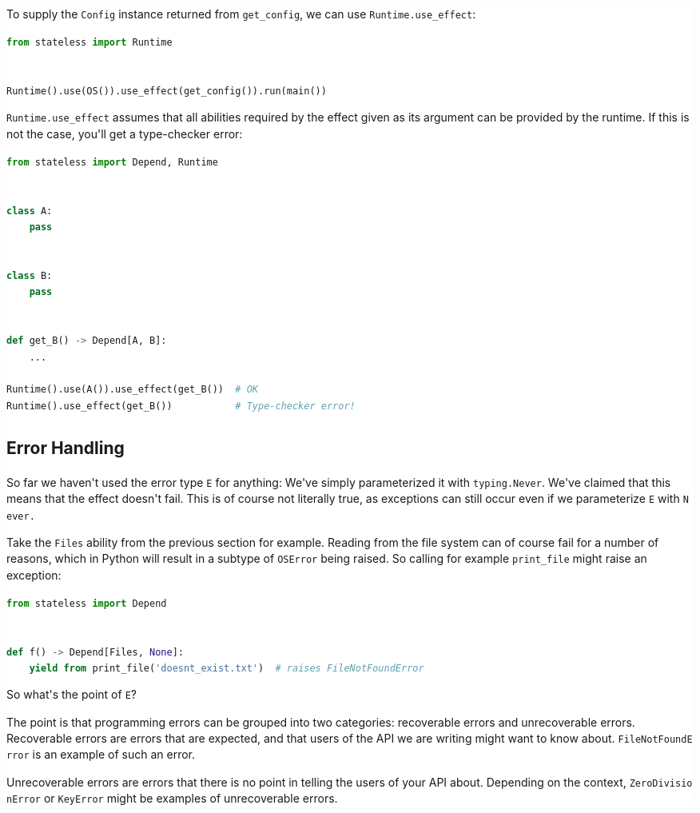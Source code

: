 To supply the `Config` instance returned from `get_config`, we can use `Runtime.use_effect`:


```python
from stateless import Runtime


Runtime().use(OS()).use_effect(get_config()).run(main())
```

`Runtime.use_effect` assumes that all abilities required by the effect given as its argument can be provided by the runtime. If this is not the case, you'll get a type-checker error:

```python
from stateless import Depend, Runtime


class A:
    pass


class B:
    pass


def get_B() -> Depend[A, B]:
    ...

Runtime().use(A()).use_effect(get_B())  # OK
Runtime().use_effect(get_B())           # Type-checker error!
```

## Error Handling

So far we haven't used the error type `E` for anything: We've simply parameterized it with `typing.Never`. We've claimed that this means that the effect doesn't fail. This is of course not literally true, as exceptions can still occur even if we parameterize `E` with `Never.`

Take the `Files` ability from the previous section for example. Reading from the file system can of course fail for a number of reasons, which in Python will result in a subtype of `OSError` being raised. So calling for example `print_file` might raise an exception:

```python
from stateless import Depend


def f() -> Depend[Files, None]:
    yield from print_file('doesnt_exist.txt')  # raises FileNotFoundError
```
So what's the point of `E`?

The point is that programming errors can be grouped into two categories: recoverable errors and unrecoverable errors. Recoverable errors are errors that are expected, and that users of the API we are writing might want to know about. `FileNotFoundError` is an example of such an error.

Unrecoverable errors are errors that there is no point in telling the users of your API about. Depending on the context, `ZeroDivisionError` or `KeyError` might be examples of unrecoverable errors.
